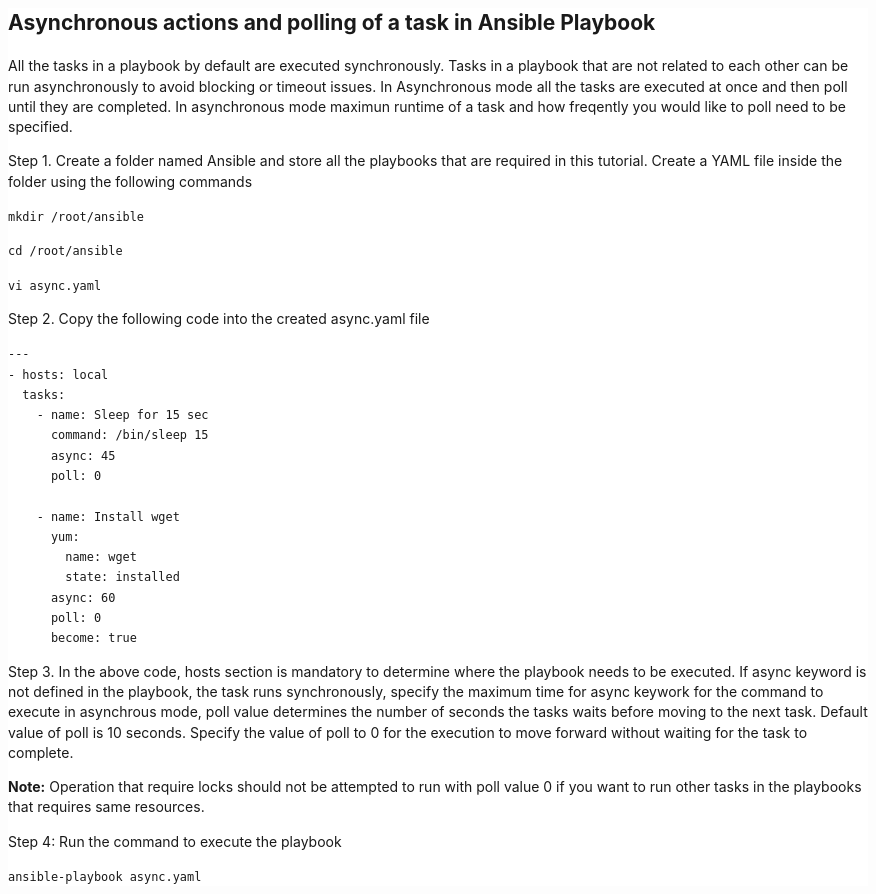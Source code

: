 ## Asynchronous actions and polling of a task in Ansible Playbook

All the tasks in a playbook by default are executed synchronously. Tasks in a playbook that are not related to each other can be run asynchronously to avoid blocking or timeout issues. In Asynchronous mode all the tasks are executed at once and then poll until they are completed. In asynchronous mode maximun runtime of a task and how freqently you would like to poll need to be specified. 

Step 1. Create a folder named Ansible and store all the playbooks that are required in this tutorial. Create a YAML file inside the folder using the following commands

```
mkdir /root/ansible
```
```
cd /root/ansible
```
```
vi async.yaml
```

Step 2. Copy the following code into the created async.yaml file 

```
---
- hosts: local
  tasks:
    - name: Sleep for 15 sec
      command: /bin/sleep 15
      async: 45
      poll: 0

    - name: Install wget
      yum:
        name: wget
        state: installed
      async: 60
      poll: 0
      become: true
```

Step 3. In the above code, hosts section is mandatory to determine where the playbook needs to be executed. If async keyword is not defined in the playbook, the task runs synchronously, specify the maximum time for async keywork for the command to execute in asynchrous mode, poll value determines the number of seconds the tasks waits before moving to the next task. Default value of poll is 10 seconds. Specify the value of poll to 0 for the execution to move forward without waiting for the task to complete.

**Note:** Operation that require locks should not be attempted to run with poll value 0 if you want to run other tasks in the playbooks that requires same resources. 

Step 4: Run the command to execute the playbook

```
ansible-playbook async.yaml
```
